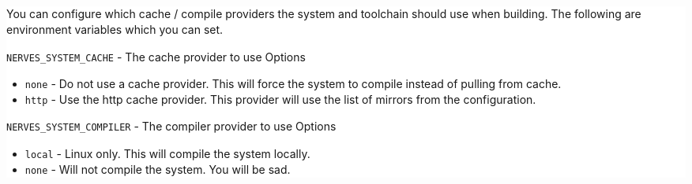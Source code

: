 You can configure which cache / compile providers the system and toolchain should use when building. The following are environment variables which you can set.

`NERVES_SYSTEM_CACHE` - The cache provider to use
Options
  * `none` - Do not use a cache provider. This will force the system to compile instead of pulling from cache.
  * `http` - Use the http cache provider. This provider will use the list of mirrors from the configuration.

`NERVES_SYSTEM_COMPILER` - The compiler provider to use
Options
  * `local` - Linux only. This will compile the system locally.
  * `none` - Will not compile the system. You will be sad.
